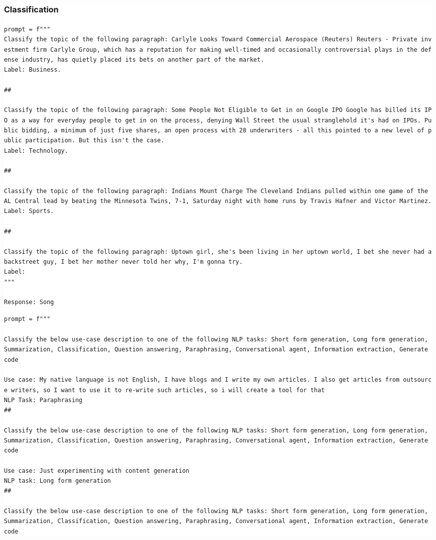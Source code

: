 ### Classification

```text
prompt = f"""
Classify the topic of the following paragraph: Carlyle Looks Toward Commercial Aerospace (Reuters) Reuters - Private investment firm Carlyle Group, which has a reputation for making well-timed and occasionally controversial plays in the defense industry, has quietly placed its bets on another part of the market.
Label: Business.

##

Classify the topic of the following paragraph: Some People Not Eligible to Get in on Google IPO Google has billed its IPO as a way for everyday people to get in on the process, denying Wall Street the usual stranglehold it's had on IPOs. Public bidding, a minimum of just five shares, an open process with 28 underwriters - all this pointed to a new level of public participation. But this isn't the case.
Label: Technology.

##

Classify the topic of the following paragraph: Indians Mount Charge The Cleveland Indians pulled within one game of the AL Central lead by beating the Minnesota Twins, 7-1, Saturday night with home runs by Travis Hafner and Victor Martinez.
Label: Sports.

##

Classify the topic of the following paragraph: Uptown girl, she's been living in her uptown world, I bet she never had a backstreet guy, I bet her mother never told her why, I'm gonna try.
Label:
"""

Response: Song
```

```text
prompt = f"""

Classify the below use-case description to one of the following NLP tasks: Short form generation, Long form generation, Summarization, Classification, Question answering, Paraphrasing, Conversational agent, Information extraction, Generate code

Use case: My native language is not English, I have blogs and I write my own articles. I also get articles from outsource writers, so I want to use it to re-write such articles, so i will create a tool for that
NLP Task: Paraphrasing
##

Classify the below use-case description to one of the following NLP tasks: Short form generation, Long form generation, Summarization, Classification, Question answering, Paraphrasing, Conversational agent, Information extraction, Generate code

Use case: Just experimenting with content generation
NLP task: Long form generation
##

Classify the below use-case description to one of the following NLP tasks: Short form generation, Long form generation, Summarization, Classification, Question answering, Paraphrasing, Conversational agent, Information extraction, Generate code

```